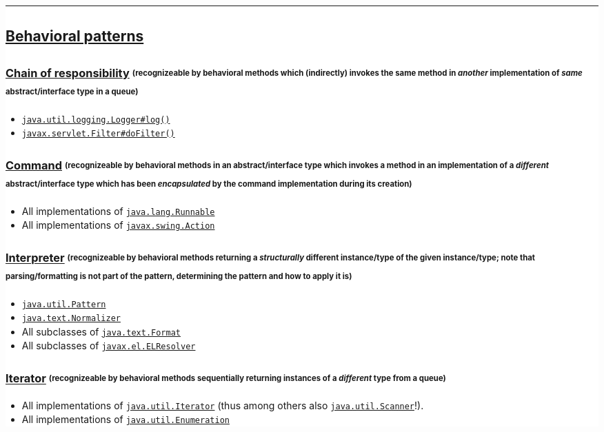 <hr>

<h2><a href="http://en.wikipedia.org/wiki/Behavioral_pattern" rel="nofollow noreferrer">Behavioral patterns</a></h2>

<h3><a href="http://en.wikipedia.org/wiki/Chain_of_responsibility_pattern" rel="nofollow noreferrer">Chain of responsibility</a> <sup><sub>(recognizeable by behavioral methods which (indirectly) invokes the same method in <em>another</em> implementation of <em>same</em> abstract/interface type in a queue)</sub></sup></h3>

<ul>
<li><a href="http://docs.oracle.com/javase/8/docs/api/java/util/logging/Logger.html#log-java.util.logging.Level-java.lang.String-" rel="nofollow noreferrer"><code>java.util.logging.Logger#log()</code></a></li>
<li><a href="http://docs.oracle.com/javaee/7/api/javax/servlet/Filter.html#doFilter-javax.servlet.ServletRequest-javax.servlet.ServletResponse-javax.servlet.FilterChain-" rel="nofollow noreferrer"><code>javax.servlet.Filter#doFilter()</code></a></li>
</ul>

<h3><a href="http://en.wikipedia.org/wiki/Command_pattern" rel="nofollow noreferrer">Command</a> <sup><sub>(recognizeable by behavioral methods in an abstract/interface type which invokes a method in an implementation of a <em>different</em> abstract/interface type which has been <em>encapsulated</em> by the command implementation during its creation)</sub></sup></h3>

<ul>
<li>All implementations of <a href="http://docs.oracle.com/javase/8/docs/api/java/lang/Runnable.html" rel="nofollow noreferrer"><code>java.lang.Runnable</code></a></li>
<li>All implementations of <a href="http://docs.oracle.com/javase/8/docs/api/javax/swing/Action.html" rel="nofollow noreferrer"><code>javax.swing.Action</code></a></li>
</ul>

<h3><a href="http://en.wikipedia.org/wiki/Interpreter_pattern" rel="nofollow noreferrer">Interpreter</a> <sup><sub>(recognizeable by behavioral methods returning a <em>structurally</em> different instance/type of the given instance/type; note that parsing/formatting is not part of the pattern, determining the pattern and how to apply it is)</sub></sup></h3>

<ul>
<li><a href="http://docs.oracle.com/javase/8/docs/api/java/util/regex/Pattern.html" rel="nofollow noreferrer"><code>java.util.Pattern</code></a></li>
<li><a href="http://docs.oracle.com/javase/8/docs/api/java/text/Normalizer.html" rel="nofollow noreferrer"><code>java.text.Normalizer</code></a></li>
<li>All subclasses of <a href="http://docs.oracle.com/javase/8/docs/api/java/text/Format.html" rel="nofollow noreferrer"><code>java.text.Format</code></a></li>
<li>All subclasses of <a href="http://docs.oracle.com/javaee/7/api/javax/el/ELResolver.html" rel="nofollow noreferrer"><code>javax.el.ELResolver</code></a></li>
</ul>

<h3><a href="http://en.wikipedia.org/wiki/Iterator_pattern" rel="nofollow noreferrer">Iterator</a> <sup><sub>(recognizeable by behavioral methods sequentially returning instances of a <em>different</em> type from a queue)</sub></sup></h3>

<ul>
<li>All implementations of <a href="http://docs.oracle.com/javase/8/docs/api/java/util/Iterator.html" rel="nofollow noreferrer"><code>java.util.Iterator</code></a> (thus among others also <a href="http://docs.oracle.com/javase/8/docs/api/java/util/Scanner.html" rel="nofollow noreferrer"><code>java.util.Scanner</code></a>!).</li>
<li>All implementations of <a href="http://docs.oracle.com/javase/8/docs/api/java/util/Enumeration.html" rel="nofollow noreferrer"><code>java.util.Enumeration</code></a></li>
</ul>
